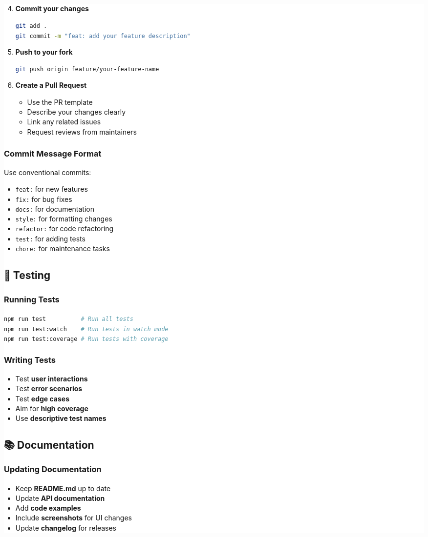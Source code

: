 4. **Commit your changes**
   ```bash
   git add .
   git commit -m "feat: add your feature description"
   ```

5. **Push to your fork**
   ```bash
   git push origin feature/your-feature-name
   ```

6. **Create a Pull Request**
   - Use the PR template
   - Describe your changes clearly
   - Link any related issues
   - Request reviews from maintainers

### Commit Message Format
Use conventional commits:
- `feat:` for new features
- `fix:` for bug fixes
- `docs:` for documentation
- `style:` for formatting changes
- `refactor:` for code refactoring
- `test:` for adding tests
- `chore:` for maintenance tasks

## 🧪 Testing

### Running Tests
```bash
npm run test          # Run all tests
npm run test:watch    # Run tests in watch mode
npm run test:coverage # Run tests with coverage
```

### Writing Tests
- Test **user interactions**
- Test **error scenarios**
- Test **edge cases**
- Aim for **high coverage**
- Use **descriptive test names**

## 📚 Documentation

### Updating Documentation
- Keep **README.md** up to date
- Update **API documentation**
- Add **code examples**
- Include **screenshots** for UI changes
- Update **changelog** for releases
